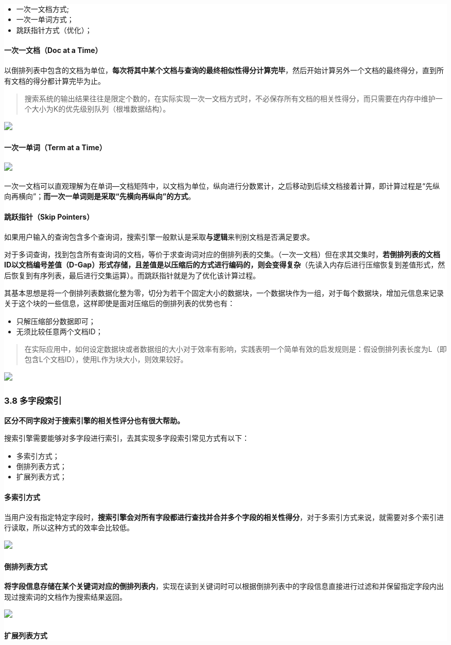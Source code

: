 - 一次一文档方式;
- 一次一单词方式；
- 跳跃指针方式（优化）；

#### 一次一文档（Doc at a Time）

以倒排列表中包含的文档为单位，**每次将其中某个文档与查询的最终相似性得分计算完毕**，然后开始计算另外一个文档的最终得分，直到所有文档的得分都计算完毕为止。

> 搜索系统的输出结果往往是限定个数的，在实际实现一次一文档方式时，不必保存所有文档的相关性得分，而只需要在内存中维护一个大小为K的优先级别队列（根堆数据结构）。

![](https://img.zhengyua.cn/img/20220227154612.png)

#### 一次一单词（Term at a Time）

![](https://img.zhengyua.cn/img/20220227155518.png)

一次一文档可以直观理解为在单词—文档矩阵中，以文档为单位，纵向进行分数累计，之后移动到后续文档接着计算，即计算过程是“先纵向再横向”；**而一次一单词则是采取“先横向再纵向”的方式**。

#### 跳跃指针（Skip Pointers）

如果用户输入的查询包含多个查询词，搜索引擎一般默认是采取**与逻辑**来判别文档是否满足要求。

对于多词查询，找到包含所有查询词的文档，等价于求查询词对应的倒排列表的交集。（一次一文档）但在求其交集时，**若倒排列表的文档ID以文档编号差值（D-Gap）形式存储，且差值是以压缩后的方式进行编码的，则会变得复杂**（先读入内存后进行压缩恢复到差值形式，然后恢复到有序列表，最后进行交集运算）。而跳跃指针就是为了优化该计算过程。

其基本思想是将一个倒排列表数据化整为零，切分为若干个固定大小的数据块，一个数据块作为一组，对于每个数据块，增加元信息来记录关于这个块的一些信息，这样即使是面对压缩后的倒排列表的优势也有：

- 只解压缩部分数据即可；
- 无须比较任意两个文档ID；

> 在实际应用中，如何设定数据块或者数据组的大小对于效率有影响，实践表明一个简单有效的启发规则是：假设倒排列表长度为L（即包含L个文档ID），使用L作为块大小，则效果较好。

![](https://img.zhengyua.cn/img/20220227160602.png)

### 3.8 多字段索引

**区分不同字段对于搜索引擎的相关性评分也有很大帮助。** 

搜索引擎需要能够对多字段进行索引，去其实现多字段索引常见方式有以下：

- 多索引方式；
- 倒排列表方式；
- 扩展列表方式；

#### 多索引方式

当用户没有指定特定字段时，**搜索引擎会对所有字段都进行查找并合并多个字段的相关性得分**，对于多索引方式来说，就需要对多个索引进行读取，所以这种方式的效率会比较低。

![](https://img.zhengyua.cn/img/20220301154024.png)

#### 倒排列表方式

**将字段信息存储在某个关键词对应的倒排列表内**，实现在读到关键词时可以根据倒排列表中的字段信息直接进行过滤和并保留指定字段内出现过搜索词的文档作为搜索结果返回。

![](https://img.zhengyua.cn/img/20220301154509.png)

#### 扩展列表方式
